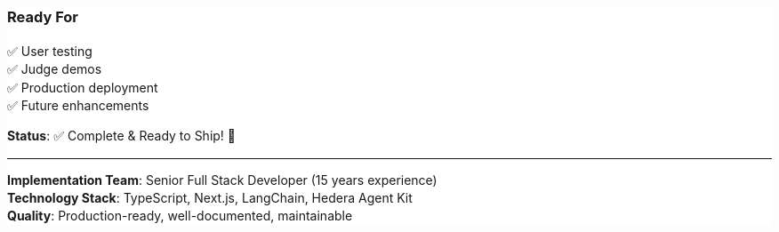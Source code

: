 ### Ready For
✅ User testing  
✅ Judge demos  
✅ Production deployment  
✅ Future enhancements  

**Status**: ✅ Complete & Ready to Ship! 🚀

---

**Implementation Team**: Senior Full Stack Developer (15 years experience)  
**Technology Stack**: TypeScript, Next.js, LangChain, Hedera Agent Kit  
**Quality**: Production-ready, well-documented, maintainable
